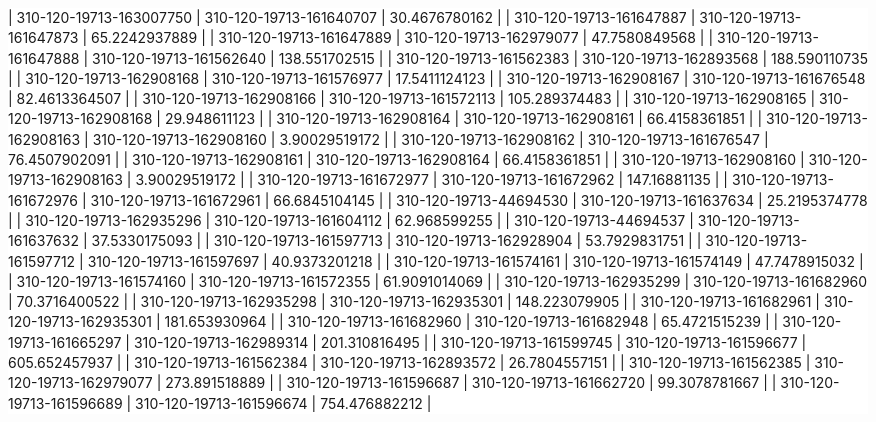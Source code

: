 | 310-120-19713-163007750 | 310-120-19713-161640707 | 30.4676780162 |
| 310-120-19713-161647887 | 310-120-19713-161647873 | 65.2242937889 |
| 310-120-19713-161647889 | 310-120-19713-162979077 | 47.7580849568 |
| 310-120-19713-161647888 | 310-120-19713-161562640 | 138.551702515 |
| 310-120-19713-161562383 | 310-120-19713-162893568 | 188.590110735 |
| 310-120-19713-162908168 | 310-120-19713-161576977 | 17.5411124123 |
| 310-120-19713-162908167 | 310-120-19713-161676548 | 82.4613364507 |
| 310-120-19713-162908166 | 310-120-19713-161572113 | 105.289374483 |
| 310-120-19713-162908165 | 310-120-19713-162908168 | 29.948611123 |
| 310-120-19713-162908164 | 310-120-19713-162908161 | 66.4158361851 |
| 310-120-19713-162908163 | 310-120-19713-162908160 | 3.90029519172 |
| 310-120-19713-162908162 | 310-120-19713-161676547 | 76.4507902091 |
| 310-120-19713-162908161 | 310-120-19713-162908164 | 66.4158361851 |
| 310-120-19713-162908160 | 310-120-19713-162908163 | 3.90029519172 |
| 310-120-19713-161672977 | 310-120-19713-161672962 | 147.16881135 |
| 310-120-19713-161672976 | 310-120-19713-161672961 | 66.6845104145 |
| 310-120-19713-44694530 | 310-120-19713-161637634 | 25.2195374778 |
| 310-120-19713-162935296 | 310-120-19713-161604112 | 62.968599255 |
| 310-120-19713-44694537 | 310-120-19713-161637632 | 37.5330175093 |
| 310-120-19713-161597713 | 310-120-19713-162928904 | 53.7929831751 |
| 310-120-19713-161597712 | 310-120-19713-161597697 | 40.9373201218 |
| 310-120-19713-161574161 | 310-120-19713-161574149 | 47.7478915032 |
| 310-120-19713-161574160 | 310-120-19713-161572355 | 61.9091014069 |
| 310-120-19713-162935299 | 310-120-19713-161682960 | 70.3716400522 |
| 310-120-19713-162935298 | 310-120-19713-162935301 | 148.223079905 |
| 310-120-19713-161682961 | 310-120-19713-162935301 | 181.653930964 |
| 310-120-19713-161682960 | 310-120-19713-161682948 | 65.4721515239 |
| 310-120-19713-161665297 | 310-120-19713-162989314 | 201.310816495 |
| 310-120-19713-161599745 | 310-120-19713-161596677 | 605.652457937 |
| 310-120-19713-161562384 | 310-120-19713-162893572 | 26.7804557151 |
| 310-120-19713-161562385 | 310-120-19713-162979077 | 273.891518889 |
| 310-120-19713-161596687 | 310-120-19713-161662720 | 99.3078781667 |
| 310-120-19713-161596689 | 310-120-19713-161596674 | 754.476882212 |
